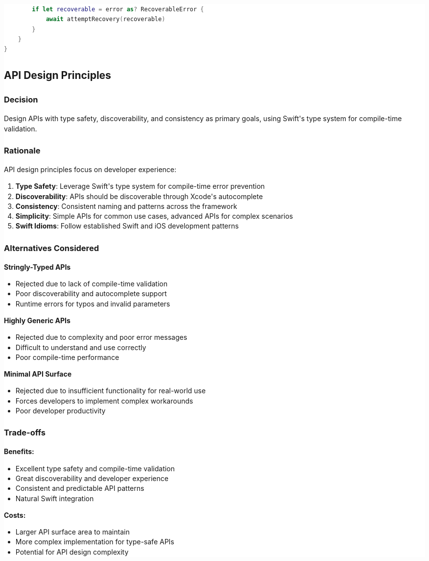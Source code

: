 ```swift
        if let recoverable = error as? RecoverableError {
            await attemptRecovery(recoverable)
        }
    }
}
```

## API Design Principles

### Decision

Design APIs with type safety, discoverability, and consistency as primary goals, using Swift's type system for compile-time validation.

### Rationale

API design principles focus on developer experience:

1. **Type Safety**: Leverage Swift's type system for compile-time error prevention
2. **Discoverability**: APIs should be discoverable through Xcode's autocomplete
3. **Consistency**: Consistent naming and patterns across the framework
4. **Simplicity**: Simple APIs for common use cases, advanced APIs for complex scenarios
5. **Swift Idioms**: Follow established Swift and iOS development patterns

### Alternatives Considered

**Stringly-Typed APIs**
- Rejected due to lack of compile-time validation
- Poor discoverability and autocomplete support
- Runtime errors for typos and invalid parameters

**Highly Generic APIs**
- Rejected due to complexity and poor error messages
- Difficult to understand and use correctly
- Poor compile-time performance

**Minimal API Surface**
- Rejected due to insufficient functionality for real-world use
- Forces developers to implement complex workarounds
- Poor developer productivity

### Trade-offs

**Benefits:**
- Excellent type safety and compile-time validation
- Great discoverability and developer experience
- Consistent and predictable API patterns
- Natural Swift integration

**Costs:**
- Larger API surface area to maintain
- More complex implementation for type-safe APIs
- Potential for API design complexity
